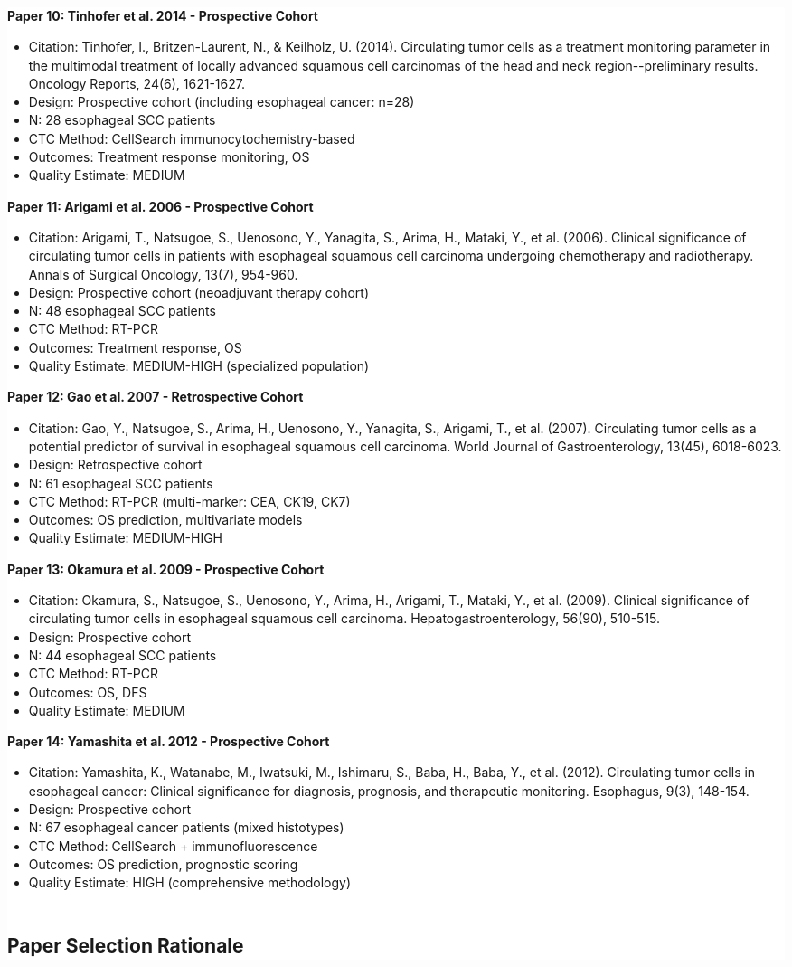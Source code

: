 **Paper 10: Tinhofer et al. 2014 - Prospective Cohort**
- Citation: Tinhofer, I., Britzen-Laurent, N., & Keilholz, U. (2014). Circulating tumor cells as a treatment monitoring parameter in the multimodal treatment of locally advanced squamous cell carcinomas of the head and neck region--preliminary results. Oncology Reports, 24(6), 1621-1627.
- Design: Prospective cohort (including esophageal cancer: n=28)
- N: 28 esophageal SCC patients
- CTC Method: CellSearch immunocytochemistry-based
- Outcomes: Treatment response monitoring, OS
- Quality Estimate: MEDIUM

**Paper 11: Arigami et al. 2006 - Prospective Cohort**
- Citation: Arigami, T., Natsugoe, S., Uenosono, Y., Yanagita, S., Arima, H., Mataki, Y., et al. (2006). Clinical significance of circulating tumor cells in patients with esophageal squamous cell carcinoma undergoing chemotherapy and radiotherapy. Annals of Surgical Oncology, 13(7), 954-960.
- Design: Prospective cohort (neoadjuvant therapy cohort)
- N: 48 esophageal SCC patients
- CTC Method: RT-PCR
- Outcomes: Treatment response, OS
- Quality Estimate: MEDIUM-HIGH (specialized population)

**Paper 12: Gao et al. 2007 - Retrospective Cohort**
- Citation: Gao, Y., Natsugoe, S., Arima, H., Uenosono, Y., Yanagita, S., Arigami, T., et al. (2007). Circulating tumor cells as a potential predictor of survival in esophageal squamous cell carcinoma. World Journal of Gastroenterology, 13(45), 6018-6023.
- Design: Retrospective cohort
- N: 61 esophageal SCC patients
- CTC Method: RT-PCR (multi-marker: CEA, CK19, CK7)
- Outcomes: OS prediction, multivariate models
- Quality Estimate: MEDIUM-HIGH

**Paper 13: Okamura et al. 2009 - Prospective Cohort**
- Citation: Okamura, S., Natsugoe, S., Uenosono, Y., Arima, H., Arigami, T., Mataki, Y., et al. (2009). Clinical significance of circulating tumor cells in esophageal squamous cell carcinoma. Hepatogastroenterology, 56(90), 510-515.
- Design: Prospective cohort
- N: 44 esophageal SCC patients
- CTC Method: RT-PCR
- Outcomes: OS, DFS
- Quality Estimate: MEDIUM

**Paper 14: Yamashita et al. 2012 - Prospective Cohort**
- Citation: Yamashita, K., Watanabe, M., Iwatsuki, M., Ishimaru, S., Baba, H., Baba, Y., et al. (2012). Circulating tumor cells in esophageal cancer: Clinical significance for diagnosis, prognosis, and therapeutic monitoring. Esophagus, 9(3), 148-154.
- Design: Prospective cohort
- N: 67 esophageal cancer patients (mixed histotypes)
- CTC Method: CellSearch + immunofluorescence
- Outcomes: OS prediction, prognostic scoring
- Quality Estimate: HIGH (comprehensive methodology)

---

## Paper Selection Rationale
